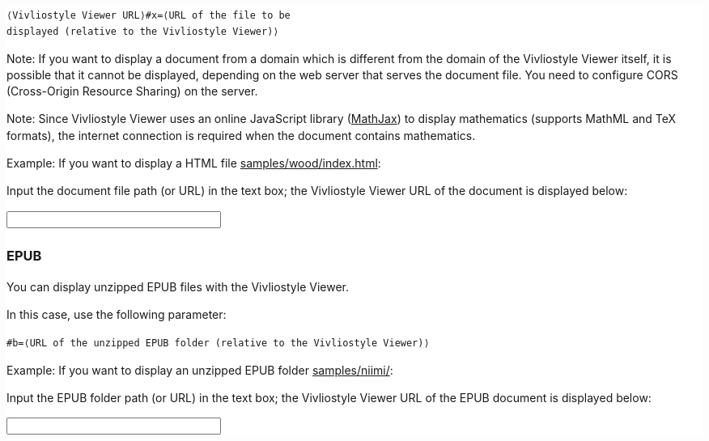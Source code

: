 ```
⟨Vivliostyle Viewer URL⟩#x=⟨URL of the file to be
displayed (relative to the Vivliostyle Viewer)⟩
```

Note: If you want to display a document from a domain which is
different from the domain of the Vivliostyle Viewer itself, it is
possible that it cannot be displayed, depending on the web server
that serves the document file. You need to configure CORS
(Cross-Origin Resource Sharing) on the server.

Note: Since Vivliostyle Viewer uses an online JavaScript library
([MathJax](https://www.mathjax.org)) to display
mathematics (supports MathML and TeX formats), the internet
connection is required when the document contains mathematics.

Example: If you want to display a HTML file [samples/wood/index.html](https://vivliostyle.github.io/vivliostyle_doc/samples/wood/index.html):

<Link v-bind:isOnline="isOnline" path="/#x=../samples/wood/index.html" />

Input the document file path (or URL) in the text box; the Vivliostyle Viewer URL of the document is displayed below:

<input
  id="file-path-input"
  type="text"
  defaultValue="/samples/wood/index.html"
  size="30"
/>

<Link v-bind:isOnline="isOnline" path="/#x=../samples/wood/index.html" />

### EPUB

You can display unzipped EPUB files with the Vivliostyle Viewer.

In this case, use the following parameter:

```
#b=⟨URL of the unzipped EPUB folder (relative to the Vivliostyle Viewer)⟩
```

Example: If you want to display an unzipped EPUB folder [samples/niimi/](https://vivliostyle.github.io/vivliostyle_doc/samples/niimi/index.html):

<Link v-bind:isOnline="isOnline" path="/#b=../samples/niimi/" />

Input the EPUB folder path (or URL) in the text box; the Vivliostyle Viewer URL of the EPUB document is displayed below:

<input
  id="epub-path-input"
  type="text"
  defaultValue="/samples/niimi/"
  size="30"
/>
